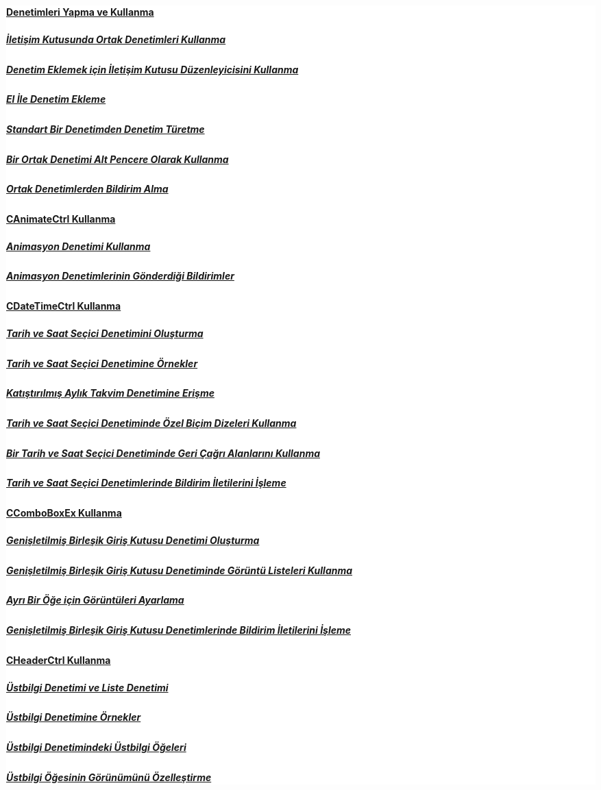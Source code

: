 #### [Denetimleri Yapma ve Kullanma](making-and-using-controls.md)
##### [İletişim Kutusunda Ortak Denetimleri Kullanma](using-common-controls-in-a-dialog-box.md)
##### [Denetim Eklemek için İletişim Kutusu Düzenleyicisini Kullanma](using-the-dialog-editor-to-add-controls.md)
##### [El İle Denetim Ekleme](adding-controls-by-hand.md)
##### [Standart Bir Denetimden Denetim Türetme](deriving-controls-from-a-standard-control.md)
##### [Bir Ortak Denetimi Alt Pencere Olarak Kullanma](using-a-common-control-as-a-child-window.md)
##### [Ortak Denetimlerden Bildirim Alma](receiving-notification-from-common-controls.md)
#### [CAnimateCtrl Kullanma](using-canimatectrl.md)
##### [Animasyon Denetimi Kullanma](using-an-animation-control.md)
##### [Animasyon Denetimlerinin Gönderdiği Bildirimler](notifications-sent-by-animation-controls.md)
#### [CDateTimeCtrl Kullanma](using-cdatetimectrl.md)
##### [Tarih ve Saat Seçici Denetimini Oluşturma](creating-the-date-and-time-picker-control.md)
##### [Tarih ve Saat Seçici Denetimine Örnekler](date-and-time-picker-control-examples.md)
##### [Katıştırılmış Aylık Takvim Denetimine Erişme](accessing-the-embedded-month-calendar-control.md)
##### [Tarih ve Saat Seçici Denetiminde Özel Biçim Dizeleri Kullanma](using-custom-format-strings-in-a-date-and-time-picker-control.md)
##### [Bir Tarih ve Saat Seçici Denetiminde Geri Çağrı Alanlarını Kullanma](using-callback-fields-in-a-date-and-time-picker-control.md)
##### [Tarih ve Saat Seçici Denetimlerinde Bildirim İletilerini İşleme](processing-notification-messages-in-date-and-time-picker-controls.md)
#### [CComboBoxEx Kullanma](using-ccomboboxex.md)
##### [Genişletilmiş Birleşik Giriş Kutusu Denetimi Oluşturma](creating-an-extended-combo-box-control.md)
##### [Genişletilmiş Birleşik Giriş Kutusu Denetiminde Görüntü Listeleri Kullanma](using-image-lists-in-an-extended-combo-box-control.md)
##### [Ayrı Bir Öğe için Görüntüleri Ayarlama](setting-the-images-for-an-individual-item.md)
##### [Genişletilmiş Birleşik Giriş Kutusu Denetimlerinde Bildirim İletilerini İşleme](processing-notification-messages-in-extended-combo-box-controls.md)
#### [CHeaderCtrl Kullanma](using-cheaderctrl.md)
##### [Üstbilgi Denetimi ve Liste Denetimi](header-control-and-list-control.md)
##### [Üstbilgi Denetimine Örnekler](header-control-examples.md)
##### [Üstbilgi Denetimindeki Üstbilgi Öğeleri](header-items-in-a-header-control.md)
##### [Üstbilgi Öğesinin Görünümünü Özelleştirme](customizing-the-header-item-s-appearance.md)